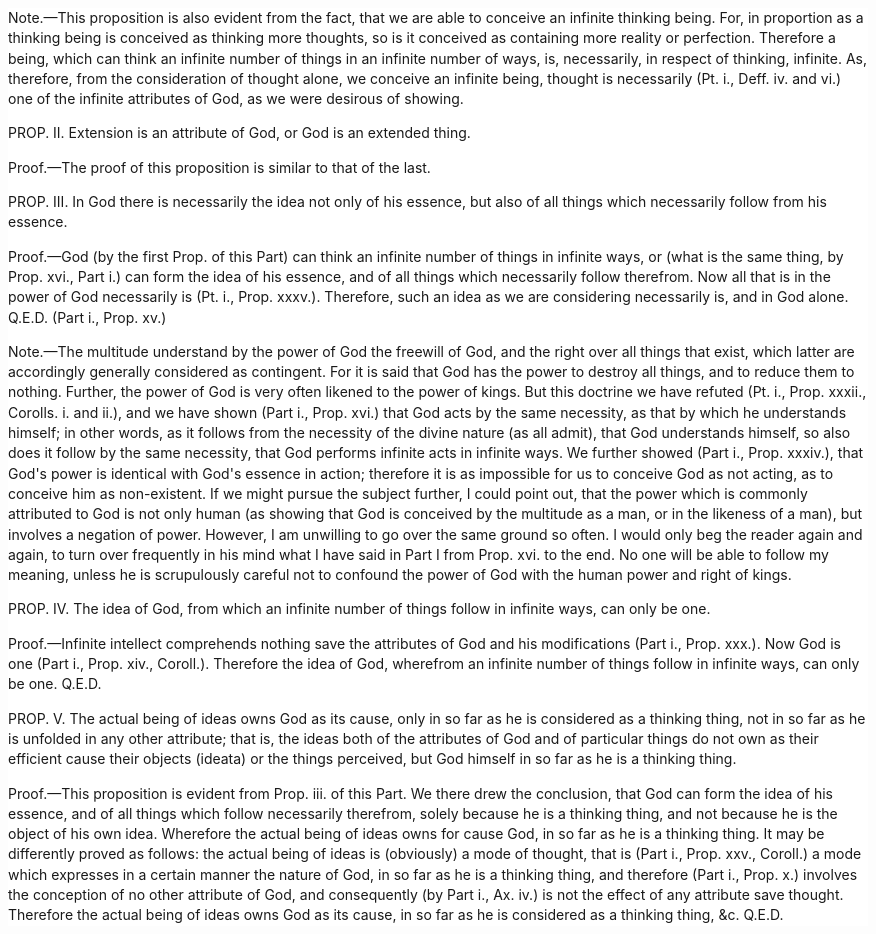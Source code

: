  Note.—This proposition is also evident from the fact, that we are able to conceive an infinite thinking being. For, in proportion as a thinking being is conceived as thinking more thoughts, so is it conceived as containing more reality or perfection. Therefore a being, which can think an infinite number of things in an infinite number of ways, is, necessarily, in respect of thinking, infinite. As, therefore, from the consideration of thought alone, we conceive an infinite being, thought is necessarily (Pt. i., Deff. iv. and vi.) one of the infinite attributes of God, as we were desirous of showing.

PROP. II. Extension is an attribute of God, or God is an extended thing.

 Proof.—The proof of this proposition is similar to that of the last.

PROP. III. In God there is necessarily the idea not only of his essence, but also of all things which necessarily follow from his essence.

 Proof.—God (by the first Prop. of this Part) can think an infinite number of things in infinite ways, or (what is the same thing, by Prop. xvi., Part i.) can form the idea of his essence, and of all things which necessarily follow therefrom. Now all that is in the power of God necessarily is (Pt. i., Prop. xxxv.). Therefore, such an idea as we are considering necessarily is, and in God alone. Q.E.D. (Part i., Prop. xv.)

 Note.—The multitude understand by the power of God the freewill of God, and the right over all things that exist, which latter are accordingly generally considered as contingent. For it is said that God has the power to destroy all things, and to reduce them to nothing. Further, the power of God is very often likened to the power of kings. But this doctrine we have refuted (Pt. i., Prop. xxxii., Corolls. i. and ii.), and we have shown (Part i., Prop. xvi.) that God acts by the same necessity, as that by which he understands himself; in other words, as it follows from the necessity of the divine nature (as all admit), that God understands himself, so also does it follow by the same necessity, that God performs infinite acts in infinite ways. We further showed (Part i., Prop. xxxiv.), that God's power is identical with God's essence in action; therefore it is as impossible for us to conceive God as not acting, as to conceive him as non-existent. If we might pursue the subject further, I could point out, that the power which is commonly attributed to God is not only human (as showing that God is conceived by the multitude as a man, or in the likeness of a man), but involves a negation of power. However, I am unwilling to go over the same ground so often. I would only beg the reader again and again, to turn over frequently in his mind what I have said in Part I from Prop. xvi. to the end. No one will be able to follow my meaning, unless he is scrupulously careful not to confound the power of God with the human power and right of kings.

PROP. IV. The idea of God, from which an infinite number of things follow in infinite ways, can only be one.

 Proof.—Infinite intellect comprehends nothing save the attributes of God and his modifications (Part i., Prop. xxx.). Now God is one (Part i., Prop. xiv., Coroll.). Therefore the idea of God, wherefrom an infinite number of things follow in infinite ways, can only be one. Q.E.D.

PROP. V. The actual being of ideas owns God as its cause, only in so far as he is considered as a thinking thing, not in so far as he is unfolded in any other attribute; that is, the ideas both of the attributes of God and of particular things do not own as their efficient cause their objects (ideata) or the things perceived, but God himself in so far as he is a thinking thing.

 Proof.—This proposition is evident from Prop. iii. of this Part. We there drew the conclusion, that God can form the idea of his essence, and of all things which follow necessarily therefrom, solely because he is a thinking thing, and not because he is the object of his own idea. Wherefore the actual being of ideas owns for cause God, in so far as he is a thinking thing. It may be differently proved as follows: the actual being of ideas is (obviously) a mode of thought, that is (Part i., Prop. xxv., Coroll.) a mode which expresses in a certain manner the nature of God, in so far as he is a thinking thing, and therefore (Part i., Prop. x.) involves the conception of no other attribute of God, and consequently (by Part i., Ax. iv.) is not the effect of any attribute save thought. Therefore the actual being of ideas owns God as its cause, in so far as he is considered as a thinking thing, &c. Q.E.D.
